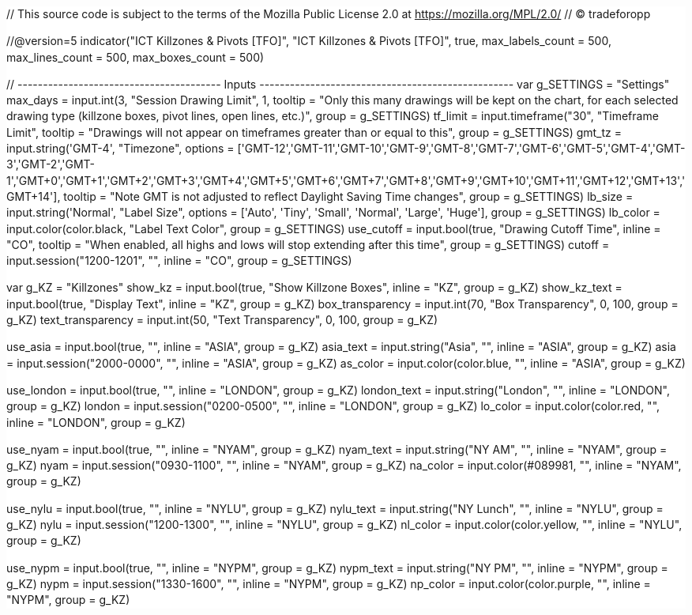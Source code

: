 // This source code is subject to the terms of the Mozilla Public License 2.0 at https://mozilla.org/MPL/2.0/
// © tradeforopp

//@version=5
indicator("ICT Killzones & Pivots [TFO]", "ICT Killzones & Pivots [TFO]", true, max_labels_count = 500, max_lines_count = 500, max_boxes_count = 500)


// ---------------------------------------- Inputs --------------------------------------------------
var g_SETTINGS      = "Settings"
max_days            = input.int(3, "Session Drawing Limit", 1, tooltip = "Only this many drawings will be kept on the chart, for each selected drawing type (killzone boxes, pivot lines, open lines, etc.)", group = g_SETTINGS)
tf_limit            = input.timeframe("30", "Timeframe Limit", tooltip = "Drawings will not appear on timeframes greater than or equal to this", group = g_SETTINGS)
gmt_tz              = input.string('GMT-4', "Timezone", options = ['GMT-12','GMT-11','GMT-10','GMT-9','GMT-8','GMT-7','GMT-6','GMT-5','GMT-4','GMT-3','GMT-2','GMT-1','GMT+0','GMT+1','GMT+2','GMT+3','GMT+4','GMT+5','GMT+6','GMT+7','GMT+8','GMT+9','GMT+10','GMT+11','GMT+12','GMT+13','GMT+14'], tooltip = "Note GMT is not adjusted to reflect Daylight Saving Time changes", group = g_SETTINGS)
lb_size             = input.string('Normal', "Label Size", options = ['Auto', 'Tiny', 'Small', 'Normal', 'Large', 'Huge'], group = g_SETTINGS)
lb_color            = input.color(color.black, "Label Text Color", group = g_SETTINGS)
use_cutoff          = input.bool(true, "Drawing Cutoff Time", inline = "CO", tooltip = "When enabled, all highs and lows will stop extending after this time", group = g_SETTINGS)
cutoff              = input.session("1200-1201", "", inline = "CO", group = g_SETTINGS)


var g_KZ            = "Killzones"
show_kz             = input.bool(true, "Show Killzone Boxes", inline = "KZ", group = g_KZ)
show_kz_text        = input.bool(true, "Display Text", inline = "KZ", group = g_KZ)
box_transparency    = input.int(70, "Box Transparency", 0, 100, group = g_KZ)
text_transparency   = input.int(50, "Text Transparency", 0, 100, group = g_KZ)

use_asia            = input.bool(true, "", inline = "ASIA", group = g_KZ)
asia_text           = input.string("Asia", "", inline = "ASIA", group = g_KZ)
asia                = input.session("2000-0000", "", inline = "ASIA", group = g_KZ)
as_color            = input.color(color.blue, "", inline = "ASIA", group = g_KZ)

use_london          = input.bool(true, "", inline = "LONDON", group = g_KZ)
london_text         = input.string("London", "", inline = "LONDON", group = g_KZ)
london              = input.session("0200-0500", "", inline = "LONDON", group = g_KZ)
lo_color            = input.color(color.red, "", inline = "LONDON", group = g_KZ)

use_nyam            = input.bool(true, "", inline = "NYAM", group = g_KZ)
nyam_text           = input.string("NY AM", "", inline = "NYAM", group = g_KZ)
nyam                = input.session("0930-1100", "", inline = "NYAM", group = g_KZ)
na_color            = input.color(#089981, "", inline = "NYAM", group = g_KZ)

use_nylu            = input.bool(true, "", inline = "NYLU", group = g_KZ)
nylu_text           = input.string("NY Lunch", "", inline = "NYLU", group = g_KZ)
nylu                = input.session("1200-1300", "", inline = "NYLU", group = g_KZ)
nl_color            = input.color(color.yellow, "", inline = "NYLU", group = g_KZ)

use_nypm            = input.bool(true, "", inline = "NYPM", group = g_KZ)
nypm_text           = input.string("NY PM", "", inline = "NYPM", group = g_KZ)
nypm                = input.session("1330-1600", "", inline = "NYPM", group = g_KZ)
np_color            = input.color(color.purple, "", inline = "NYPM", group = g_KZ)
